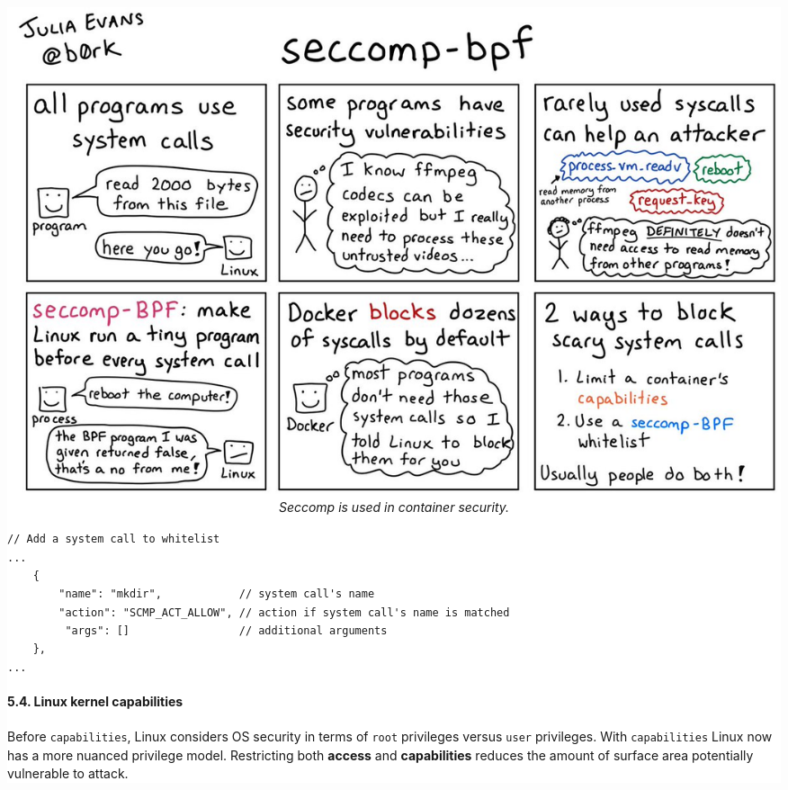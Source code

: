   <img width="1500" src="assets/seccomp-container.jpeg" alt="Seccomp in container">
</div>
<div align="center">
  <i>Seccomp is used in container security.</i>
</div>

```text
// Add a system call to whitelist
...
    {
        "name": "mkdir",            // system call's name
        "action": "SCMP_ACT_ALLOW", // action if system call's name is matched
         "args": []                 // additional arguments
    },
... 
```

#### 5.4. Linux kernel capabilities

Before `capabilities`, Linux considers OS security in terms of `root` privileges versus `user` privileges. With
`capabilities` Linux now has a more nuanced privilege model. Restricting both **access** and **capabilities** 
reduces the amount of surface area potentially vulnerable to attack. 
